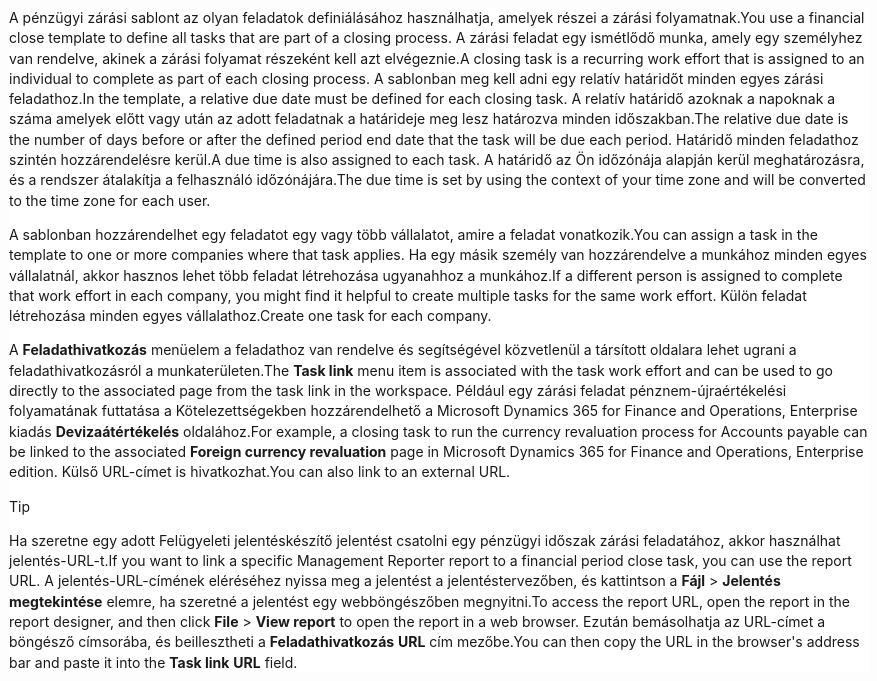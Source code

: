 <span data-ttu-id="07c8e-164">A pénzügyi zárási sablont az olyan feladatok definiálásához használhatja, amelyek részei a zárási folyamatnak.</span><span class="sxs-lookup"><span data-stu-id="07c8e-164">You use a financial close template to define all tasks that are part of a closing process.</span></span> <span data-ttu-id="07c8e-165">A zárási feladat egy ismétlődő munka, amely egy személyhez van rendelve, akinek a zárási folyamat részeként kell azt elvégeznie.</span><span class="sxs-lookup"><span data-stu-id="07c8e-165">A closing task is a recurring work effort that is assigned to an individual to complete as part of each closing process.</span></span> <span data-ttu-id="07c8e-166">A sablonban meg kell adni egy relatív határidőt minden egyes zárási feladathoz.</span><span class="sxs-lookup"><span data-stu-id="07c8e-166">In the template, a relative due date must be defined for each closing task.</span></span> <span data-ttu-id="07c8e-167">A relatív határidő azoknak a napoknak a száma amelyek előtt vagy után az adott feladatnak a határideje meg lesz határozva minden időszakban.</span><span class="sxs-lookup"><span data-stu-id="07c8e-167">The relative due date is the number of days before or after the defined period end date that the task will be due each period.</span></span> <span data-ttu-id="07c8e-168">Határidő minden feladathoz szintén hozzárendelésre kerül.</span><span class="sxs-lookup"><span data-stu-id="07c8e-168">A due time is also assigned to each task.</span></span> <span data-ttu-id="07c8e-169">A határidő az Ön időzónája alapján kerül meghatározásra, és a rendszer átalakítja a felhasználó időzónájára.</span><span class="sxs-lookup"><span data-stu-id="07c8e-169">The due time is set by using the context of your time zone and will be converted to the time zone for each user.</span></span> 

<span data-ttu-id="07c8e-170">A sablonban hozzárendelhet egy feladatot egy vagy több vállalatot, amire a feladat vonatkozik.</span><span class="sxs-lookup"><span data-stu-id="07c8e-170">You can assign a task in the template to one or more companies where that task applies.</span></span> <span data-ttu-id="07c8e-171">Ha egy másik személy van hozzárendelve a munkához minden egyes vállalatnál, akkor hasznos lehet több feladat létrehozása ugyanahhoz a munkához.</span><span class="sxs-lookup"><span data-stu-id="07c8e-171">If a different person is assigned to complete that work effort in each company, you might find it helpful to create multiple tasks for the same work effort.</span></span> <span data-ttu-id="07c8e-172">Külön feladat létrehozása minden egyes vállalathoz.</span><span class="sxs-lookup"><span data-stu-id="07c8e-172">Create one task for each company.</span></span> 

<span data-ttu-id="07c8e-173">A **Feladathivatkozás** menüelem a feladathoz van rendelve és segítségével közvetlenül a társított oldalara lehet ugrani a feladathivatkozásról a munkaterületen.</span><span class="sxs-lookup"><span data-stu-id="07c8e-173">The **Task link** menu item is associated with the task work effort and can be used to go directly to the associated page from the task link in the workspace.</span></span> <span data-ttu-id="07c8e-174">Például egy zárási feladat pénznem-újraértékelési folyamatának futtatása a Kötelezettségekben hozzárendelhető a Microsoft Dynamics 365 for Finance and Operations, Enterprise kiadás **Devizaátértékelés** oldalához.</span><span class="sxs-lookup"><span data-stu-id="07c8e-174">For example, a closing task to run the currency revaluation process for Accounts payable can be linked to the associated **Foreign currency revaluation** page in Microsoft Dynamics 365 for Finance and Operations, Enterprise edition.</span></span> <span data-ttu-id="07c8e-175">Külső URL-címet is hivatkozhat.</span><span class="sxs-lookup"><span data-stu-id="07c8e-175">You can also link to an external URL.</span></span> 

> [!TIP]
> <span data-ttu-id="07c8e-176">Ha szeretne egy adott Felügyeleti jelentéskészítő jelentést csatolni egy pénzügyi időszak zárási feladatához, akkor használhat jelentés-URL-t.</span><span class="sxs-lookup"><span data-stu-id="07c8e-176">If you want to link a specific Management Reporter report to a financial period close task, you can use the report URL.</span></span> <span data-ttu-id="07c8e-177">A jelentés-URL-címének eléréséhez nyissa meg a jelentést a jelentéstervezőben, és kattintson a **Fájl** &gt; **Jelentés megtekintése** elemre, ha szeretné a jelentést egy webböngészőben megnyitni.</span><span class="sxs-lookup"><span data-stu-id="07c8e-177">To access the report URL, open the report in the report designer, and then click **File** &gt; **View report** to open the report in a web browser.</span></span> <span data-ttu-id="07c8e-178">Ezután bemásolhatja az URL-címet a böngésző címsorába, és beillesztheti a **Feladathivatkozás** **URL** cím mezőbe.</span><span class="sxs-lookup"><span data-stu-id="07c8e-178">You can then copy the URL in the browser's address bar and paste it into the **Task link** **URL** field.</span></span> 
